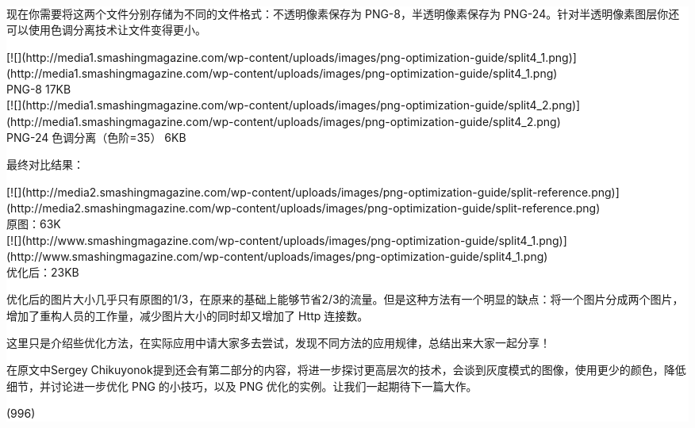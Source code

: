 现在你需要将这两个文件分别存储为不同的文件格式：不透明像素保存为 PNG-8，半透明像素保存为 PNG-24。针对半透明像素图层你还可以使用色调分离技术让文件变得更小。

<div>[![](http://media1.smashingmagazine.com/wp-content/uploads/images/png-optimization-guide/split4_1.png)](http://media1.smashingmagazine.com/wp-content/uploads/images/png-optimization-guide/split4_1.png)</div>PNG-8 17KB

<div>[![](http://media1.smashingmagazine.com/wp-content/uploads/images/png-optimization-guide/split4_2.png)](http://media1.smashingmagazine.com/wp-content/uploads/images/png-optimization-guide/split4_2.png)</div>PNG-24 色调分离（色阶=35） 6KB

最终对比结果：

<div>[![](http://media2.smashingmagazine.com/wp-content/uploads/images/png-optimization-guide/split-reference.png)](http://media2.smashingmagazine.com/wp-content/uploads/images/png-optimization-guide/split-reference.png)</div>原图：63K

<div>[![](http://www.smashingmagazine.com/wp-content/uploads/images/png-optimization-guide/split4_1.png)](http://www.smashingmagazine.com/wp-content/uploads/images/png-optimization-guide/split4_1.png)</div>优化后：23KB

优化后的图片大小几乎只有原图的1/3，在原来的基础上能够节省2/3的流量。但是这种方法有一个明显的缺点：将一个图片分成两个图片，增加了重构人员的工作量，减少图片大小的同时却又增加了 Http 连接数。

这里只是介绍些优化方法，在实际应用中请大家多去尝试，发现不同方法的应用规律，总结出来大家一起分享！

在原文中Sergey Chikuyonok提到还会有第二部分的内容，将进一步探讨更高层次的技术，会谈到灰度模式的图像，使用更少的颜色，降低细节，并讨论进一步优化 PNG 的小技巧，以及 PNG 优化的实例。让我们一起期待下一篇大作。

 (996)


